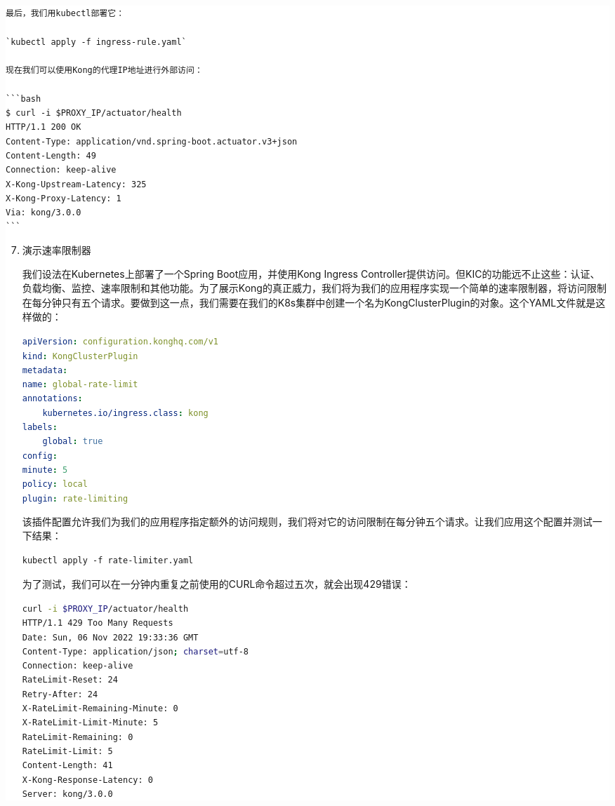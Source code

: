     最后，我们用kubectl部署它：

    `kubectl apply -f ingress-rule.yaml`

    现在我们可以使用Kong的代理IP地址进行外部访问：

    ```bash
    $ curl -i $PROXY_IP/actuator/health
    HTTP/1.1 200 OK
    Content-Type: application/vnd.spring-boot.actuator.v3+json
    Content-Length: 49
    Connection: keep-alive
    X-Kong-Upstream-Latency: 325
    X-Kong-Proxy-Latency: 1
    Via: kong/3.0.0
    ```

7. 演示速率限制器

    我们设法在Kubernetes上部署了一个Spring Boot应用，并使用Kong Ingress Controller提供访问。但KIC的功能远不止这些：认证、负载均衡、监控、速率限制和其他功能。为了展示Kong的真正威力，我们将为我们的应用程序实现一个简单的速率限制器，将访问限制在每分钟只有五个请求。要做到这一点，我们需要在我们的K8s集群中创建一个名为KongClusterPlugin的对象。这个YAML文件就是这样做的：

    ```yml
    apiVersion: configuration.konghq.com/v1
    kind: KongClusterPlugin
    metadata:
    name: global-rate-limit
    annotations:
        kubernetes.io/ingress.class: kong
    labels:
        global: true
    config:
    minute: 5
    policy: local
    plugin: rate-limiting
    ```

    该插件配置允许我们为我们的应用程序指定额外的访问规则，我们将对它的访问限制在每分钟五个请求。让我们应用这个配置并测试一下结果：

    `kubectl apply -f rate-limiter.yaml`

    为了测试，我们可以在一分钟内重复之前使用的CURL命令超过五次，就会出现429错误：

    ```bash
    curl -i $PROXY_IP/actuator/health
    HTTP/1.1 429 Too Many Requests
    Date: Sun, 06 Nov 2022 19:33:36 GMT
    Content-Type: application/json; charset=utf-8
    Connection: keep-alive
    RateLimit-Reset: 24
    Retry-After: 24
    X-RateLimit-Remaining-Minute: 0
    X-RateLimit-Limit-Minute: 5
    RateLimit-Remaining: 0
    RateLimit-Limit: 5
    Content-Length: 41
    X-Kong-Response-Latency: 0
    Server: kong/3.0.0
